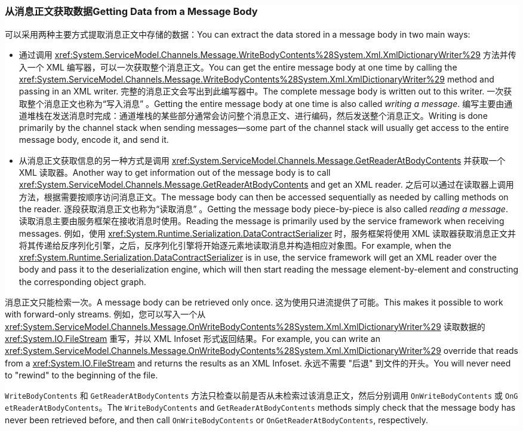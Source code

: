 ### <a name="getting-data-from-a-message-body"></a><span data-ttu-id="b7777-157">从消息正文获取数据</span><span class="sxs-lookup"><span data-stu-id="b7777-157">Getting Data from a Message Body</span></span>  

 <span data-ttu-id="b7777-158">可以采用两种主要方式提取消息正文中存储的数据：</span><span class="sxs-lookup"><span data-stu-id="b7777-158">You can extract the data stored in a message body in two main ways:</span></span>  
  
- <span data-ttu-id="b7777-159">通过调用 <xref:System.ServiceModel.Channels.Message.WriteBodyContents%28System.Xml.XmlDictionaryWriter%29> 方法并传入一个 XML 编写器，可以一次获取整个消息正文。</span><span class="sxs-lookup"><span data-stu-id="b7777-159">You can get the entire message body at one time by calling the <xref:System.ServiceModel.Channels.Message.WriteBodyContents%28System.Xml.XmlDictionaryWriter%29> method and passing in an XML writer.</span></span> <span data-ttu-id="b7777-160">完整的消息正文会写出到此编写器中。</span><span class="sxs-lookup"><span data-stu-id="b7777-160">The complete message body is written out to this writer.</span></span> <span data-ttu-id="b7777-161">一次获取整个消息正文也称为“写入消息” 。</span><span class="sxs-lookup"><span data-stu-id="b7777-161">Getting the entire message body at one time is also called *writing a message*.</span></span> <span data-ttu-id="b7777-162">编写主要由通道堆栈在发送消息时完成：通道堆栈的某些部分通常会访问整个消息正文、进行编码，然后发送整个消息正文。</span><span class="sxs-lookup"><span data-stu-id="b7777-162">Writing is done primarily by the channel stack when sending messages—some part of the channel stack will usually get access to the entire message body, encode it, and send it.</span></span>  
  
- <span data-ttu-id="b7777-163">从消息正文获取信息的另一种方式是调用 <xref:System.ServiceModel.Channels.Message.GetReaderAtBodyContents> 并获取一个 XML 读取器。</span><span class="sxs-lookup"><span data-stu-id="b7777-163">Another way to get information out of the message body is to call <xref:System.ServiceModel.Channels.Message.GetReaderAtBodyContents> and get an XML reader.</span></span> <span data-ttu-id="b7777-164">之后可以通过在读取器上调用方法，根据需要按顺序访问消息正文。</span><span class="sxs-lookup"><span data-stu-id="b7777-164">The message body can then be accessed sequentially as needed by calling methods on the reader.</span></span> <span data-ttu-id="b7777-165">逐段获取消息正文也称为“读取消息” 。</span><span class="sxs-lookup"><span data-stu-id="b7777-165">Getting the message body piece-by-piece is also called *reading a message*.</span></span> <span data-ttu-id="b7777-166">读取消息主要由服务框架在接收消息时使用。</span><span class="sxs-lookup"><span data-stu-id="b7777-166">Reading the message is primarily used by the service framework when receiving messages.</span></span> <span data-ttu-id="b7777-167">例如，使用 <xref:System.Runtime.Serialization.DataContractSerializer> 时，服务框架将使用 XML 读取器获取消息正文并将其传递给反序列化引擎，之后，反序列化引擎将开始逐元素地读取消息并构造相应对象图。</span><span class="sxs-lookup"><span data-stu-id="b7777-167">For example, when the <xref:System.Runtime.Serialization.DataContractSerializer> is in use, the service framework will get an XML reader over the body and pass it to the deserialization engine, which will then start reading the message element-by-element and constructing the corresponding object graph.</span></span>  
  
 <span data-ttu-id="b7777-168">消息正文只能检索一次。</span><span class="sxs-lookup"><span data-stu-id="b7777-168">A message body can be retrieved only once.</span></span> <span data-ttu-id="b7777-169">这为使用只进流提供了可能。</span><span class="sxs-lookup"><span data-stu-id="b7777-169">This makes it possible to work with forward-only streams.</span></span> <span data-ttu-id="b7777-170">例如，您可以写入一个从 <xref:System.ServiceModel.Channels.Message.OnWriteBodyContents%28System.Xml.XmlDictionaryWriter%29> 读取数据的 <xref:System.IO.FileStream> 重写，并以 XML Infoset 形式返回结果。</span><span class="sxs-lookup"><span data-stu-id="b7777-170">For example, you can write an <xref:System.ServiceModel.Channels.Message.OnWriteBodyContents%28System.Xml.XmlDictionaryWriter%29> override that reads from a <xref:System.IO.FileStream> and returns the results as an XML Infoset.</span></span> <span data-ttu-id="b7777-171">永远不需要 "后退" 到文件的开头。</span><span class="sxs-lookup"><span data-stu-id="b7777-171">You will never need to "rewind" to the beginning of the file.</span></span>  
  
 <span data-ttu-id="b7777-172">`WriteBodyContents` 和 `GetReaderAtBodyContents` 方法只检查以前是否从未检索过该消息正文，然后分别调用 `OnWriteBodyContents` 或 `OnGetReaderAtBodyContents`。</span><span class="sxs-lookup"><span data-stu-id="b7777-172">The `WriteBodyContents` and `GetReaderAtBodyContents` methods simply check that the message body has never been retrieved before, and then call `OnWriteBodyContents` or `OnGetReaderAtBodyContents`, respectively.</span></span>  
  